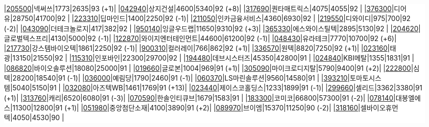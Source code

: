 |[205500](https://finance.daum.net/quotes/A205500)|넥써쓰|1773|2635|93 (+1)|
|[042940](https://finance.daum.net/quotes/A042940)|상지건설|4600|5340|92 (+8)|
|[317690](https://finance.daum.net/quotes/A317690)|퀀타매트릭스|4075|4055|92 |
|[376300](https://finance.daum.net/quotes/A376300)|디어유|28750|41700|92 |
|[223310](https://finance.daum.net/quotes/A223310)|딥마인드|1400|2250|92 (-1)|
|[211050](https://finance.daum.net/quotes/A211050)|인카금융서비스|4360|6930|92 |
|[219550](https://finance.daum.net/quotes/A219550)|디와이디|975|700|92 (-2)|
|[043090](https://finance.daum.net/quotes/A043090)|더테크놀로지|417|382|92 |
|[950140](https://finance.daum.net/quotes/A950140)|잉글우드랩|11650|9310|92 (+3)|
|[365330](https://finance.daum.net/quotes/A365330)|에스와이스틸텍|2895|5130|92 |
|[204620](https://finance.daum.net/quotes/A204620)|글로벌텍스프리|4130|5000|92 (-1)|
|[122870](https://finance.daum.net/quotes/A122870)|와이지엔터테인먼트|44600|61200|92 (-1)|
|[048430](https://finance.daum.net/quotes/A048430)|유라테크|7770|10700|92 (+6)|
|[217730](https://finance.daum.net/quotes/A217730)|강스템바이오텍|1861|2250|92 (-1)|
|[900310](https://finance.daum.net/quotes/A900310)|컬러레이|766|862|92 (+1)|
|[336570](https://finance.daum.net/quotes/A336570)|원텍|8820|7250|92 (+1)|
|[023160](https://finance.daum.net/quotes/A023160)|태광|13150|21550|92 |
|[115310](https://finance.daum.net/quotes/A115310)|인포바인|22300|29700|92 |
|[194480](https://finance.daum.net/quotes/A194480)|데브시스터즈|45350|42800|91 |
|[024840](https://finance.daum.net/quotes/A024840)|KBI메탈|1355|1831|91 |
|[086820](https://finance.daum.net/quotes/A086820)|바이오솔루션|18080|25000|91 |
|[019660](https://finance.daum.net/quotes/A019660)|글로본|1004|969|91 (+1)|
|[305090](https://finance.daum.net/quotes/A305090)|마이크로디지탈|5790|9400|91 (+2)|
|[222800](https://finance.daum.net/quotes/A222800)|심텍|28200|18540|91 (-1)|
|[036000](https://finance.daum.net/quotes/A036000)|예림당|1790|2460|91 (-1)|
|[060370](https://finance.daum.net/quotes/A060370)|LS마린솔루션|9560|14580|91 |
|[393210](https://finance.daum.net/quotes/A393210)|토마토시스템|5040|5150|91 |
|[032080](https://finance.daum.net/quotes/A032080)|아즈텍WB|1461|1769|91 (+13)|
|[023440](https://finance.daum.net/quotes/A023440)|제이스코홀딩스|1233|1899|91 (-1)|
|[299660](https://finance.daum.net/quotes/A299660)|셀리드|3362|3380|91 (+1)|
|[313760](https://finance.daum.net/quotes/A313760)|캐리|6520|6080|91 (-3)|
|[070590](https://finance.daum.net/quotes/A070590)|한솔인티큐브|1679|1583|91 |
|[183300](https://finance.daum.net/quotes/A183300)|코미코|66800|57300|91 (-2)|
|[078140](https://finance.daum.net/quotes/A078140)|대봉엘에스|11300|12800|91 (+1)|
|[051980](https://finance.daum.net/quotes/A051980)|중앙첨단소재|4100|3890|91 (+2)|
|[089970](https://finance.daum.net/quotes/A089970)|브이엠|15370|11250|90 (-2)|
|[318160](https://finance.daum.net/quotes/A318160)|셀바이오휴먼텍|4050|4530|90 |